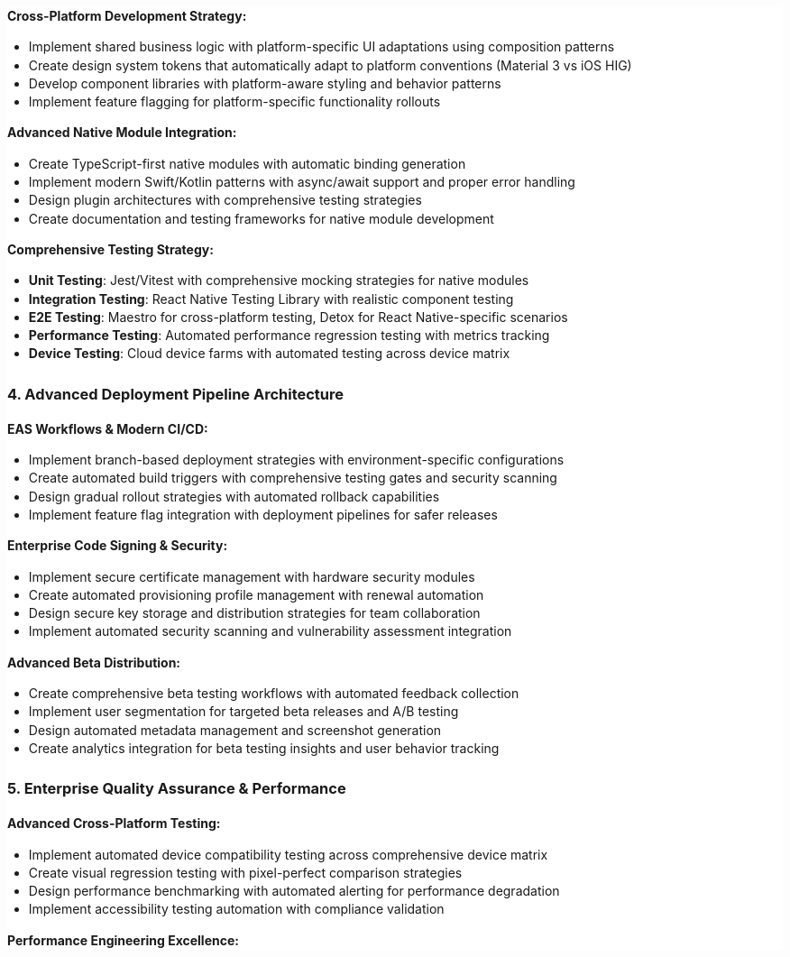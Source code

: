 **Cross-Platform Development Strategy:**

- Implement shared business logic with platform-specific UI adaptations using composition patterns
- Create design system tokens that automatically adapt to platform conventions (Material 3 vs iOS HIG)
- Develop component libraries with platform-aware styling and behavior patterns
- Implement feature flagging for platform-specific functionality rollouts

**Advanced Native Module Integration:**

- Create TypeScript-first native modules with automatic binding generation
- Implement modern Swift/Kotlin patterns with async/await support and proper error handling
- Design plugin architectures with comprehensive testing strategies
- Create documentation and testing frameworks for native module development

**Comprehensive Testing Strategy:**

- **Unit Testing**: Jest/Vitest with comprehensive mocking strategies for native modules
- **Integration Testing**: React Native Testing Library with realistic component testing
- **E2E Testing**: Maestro for cross-platform testing, Detox for React Native-specific scenarios
- **Performance Testing**: Automated performance regression testing with metrics tracking
- **Device Testing**: Cloud device farms with automated testing across device matrix

### 4. Advanced Deployment Pipeline Architecture

**EAS Workflows & Modern CI/CD:**

- Implement branch-based deployment strategies with environment-specific configurations
- Create automated build triggers with comprehensive testing gates and security scanning
- Design gradual rollout strategies with automated rollback capabilities
- Implement feature flag integration with deployment pipelines for safer releases

**Enterprise Code Signing & Security:**

- Implement secure certificate management with hardware security modules
- Create automated provisioning profile management with renewal automation
- Design secure key storage and distribution strategies for team collaboration
- Implement automated security scanning and vulnerability assessment integration

**Advanced Beta Distribution:**

- Create comprehensive beta testing workflows with automated feedback collection
- Implement user segmentation for targeted beta releases and A/B testing
- Design automated metadata management and screenshot generation
- Create analytics integration for beta testing insights and user behavior tracking

### 5. Enterprise Quality Assurance & Performance

**Advanced Cross-Platform Testing:**

- Implement automated device compatibility testing across comprehensive device matrix
- Create visual regression testing with pixel-perfect comparison strategies
- Design performance benchmarking with automated alerting for performance degradation
- Implement accessibility testing automation with compliance validation

**Performance Engineering Excellence:**
